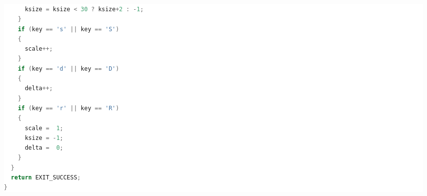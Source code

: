 ```c++
      ksize = ksize < 30 ? ksize+2 : -1;
    }
    if (key == 's' || key == 'S')
    {
      scale++;
    }
    if (key == 'd' || key == 'D')
    {
      delta++;
    }
    if (key == 'r' || key == 'R')
    {
      scale =  1;
      ksize = -1;
      delta =  0;
    }
  }
  return EXIT_SUCCESS;
}
```


